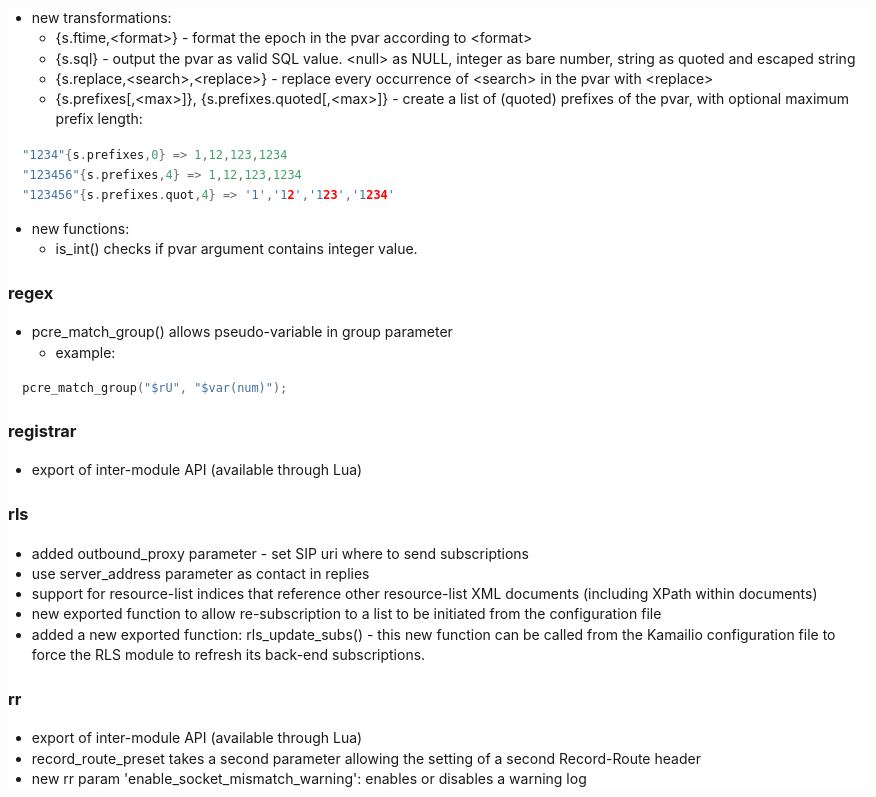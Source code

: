 

-   new transformations:
    -   {s.ftime,\<format>} - format the epoch in the pvar according to
        \<format>
    -   {s.sql} - output the pvar as valid SQL value. \<null> as NULL,
        integer as bare number, string as quoted and escaped string
    -   {s.replace,\<search>,\<replace>} - replace every occurrence of
        \<search> in the pvar with \<replace>
    -   {s.prefixes\[,\<max>\]}, {s.prefixes.quoted\[,\<max>\]} - create
        a list of (quoted) prefixes of the pvar, with optional maximum
        prefix length:

``` c
  "1234"{s.prefixes,0} => 1,12,123,1234
  "123456"{s.prefixes,4} => 1,12,123,1234
  "123456"{s.prefixes.quot,4} => '1','12','123','1234'
```

-   new functions:
    -   is_int() checks if pvar argument contains integer value.

### regex

-   pcre_match_group() allows pseudo-variable in group parameter
    -   example:

``` c
  pcre_match_group("$rU", "$var(num)");
```

### registrar

-   export of inter-module API (available through Lua)

### rls

-   added outbound_proxy parameter - set SIP uri where to send
    subscriptions
-   use server_address parameter as contact in replies
-   support for resource-list indices that reference other resource-list
    XML documents (including XPath within documents)
-   new exported function to allow re-subscription to a list to be
    initiated from the configuration file
-   added a new exported function: rls_update_subs() - this new function
    can be called from the Kamailio configuration file to force the RLS
    module to refresh its back-end subscriptions.

### rr

-   export of inter-module API (available through Lua)
-   record_route_preset takes a second parameter allowing the setting of
    a second Record-Route header
-   new rr param 'enable_socket_mismatch_warning': enables or disables a
    warning log
